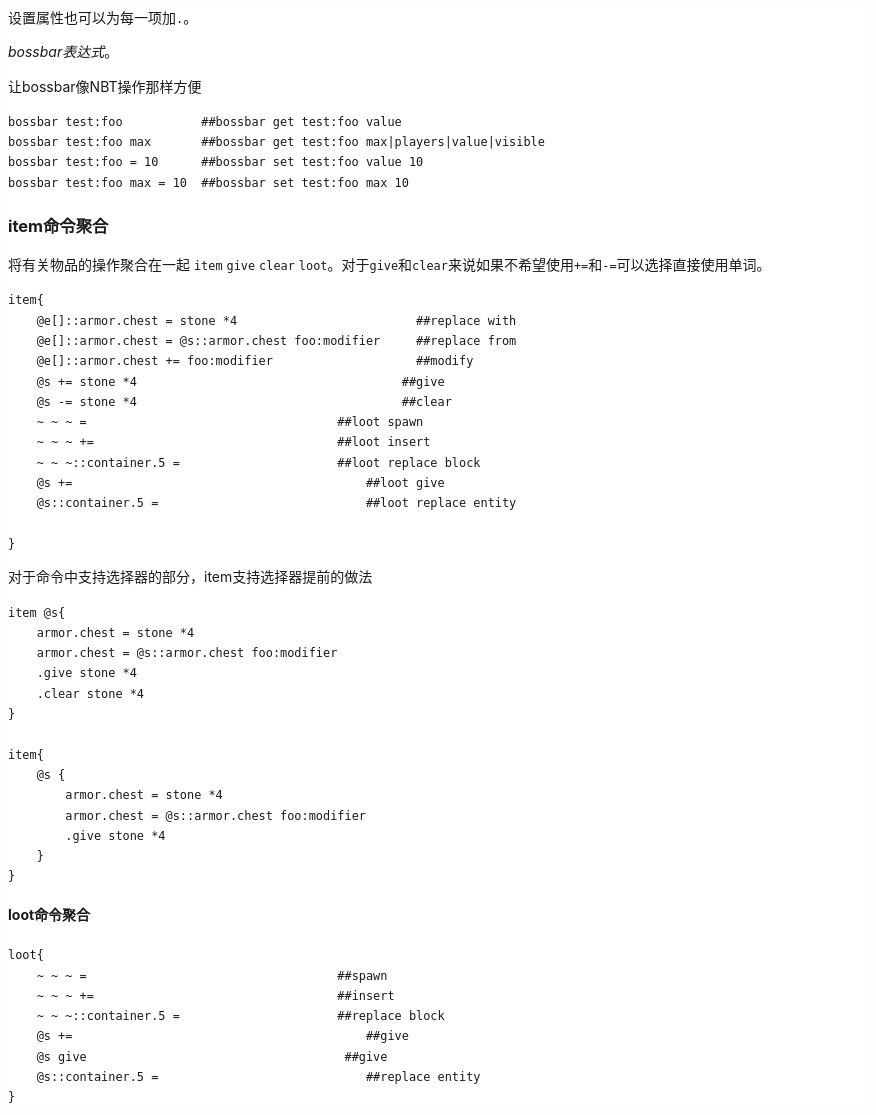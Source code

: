 设置属性也可以为每一项加`.`。

*bossbar表达式*。

让bossbar像NBT操作那样方便

```mcf
bossbar test:foo           ##bossbar get test:foo value
bossbar test:foo max       ##bossbar get test:foo max|players|value|visible
bossbar test:foo = 10      ##bossbar set test:foo value 10
bossbar test:foo max = 10  ##bossbar set test:foo max 10
```

### item命令聚合

将有关物品的操作聚合在一起 `item` `give` `clear` `loot`。对于`give`和`clear`来说如果不希望使用`+=`和`-=`可以选择直接使用单词。

```mcf
item{
    @e[]::armor.chest = stone *4                         ##replace with
    @e[]::armor.chest = @s::armor.chest foo:modifier     ##replace from
    @e[]::armor.chest += foo:modifier                    ##modify
    @s += stone *4                                     ##give
    @s -= stone *4                                     ##clear
    ~ ~ ~ =                                   ##loot spawn
    ~ ~ ~ +=                                  ##loot insert
    ~ ~ ~::container.5 =                      ##loot replace block
    @s +=                                         ##loot give
    @s::container.5 =                             ##loot replace entity
    
}
```

对于命令中支持选择器的部分，item支持选择器提前的做法

```mcf
item @s{
	armor.chest = stone *4
	armor.chest = @s::armor.chest foo:modifier
	.give stone *4
	.clear stone *4
}

item{
	@s {
		armor.chest = stone *4
		armor.chest = @s::armor.chest foo:modifier
		.give stone *4
	}
}
```

#### loot命令聚合

```mcf
loot{
    ~ ~ ~ =                                   ##spawn
    ~ ~ ~ +=                                  ##insert
    ~ ~ ~::container.5 =                      ##replace block
    @s +=                                         ##give
    @s give									   ##give
    @s::container.5 =                             ##replace entity
}
```
